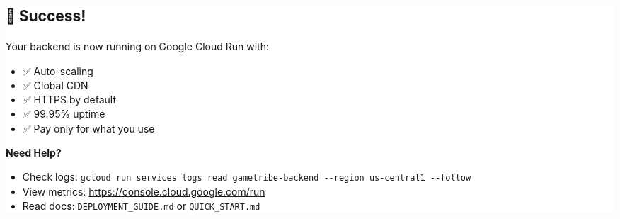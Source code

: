 
## 🎉 Success!

Your backend is now running on Google Cloud Run with:

- ✅ Auto-scaling
- ✅ Global CDN
- ✅ HTTPS by default
- ✅ 99.95% uptime
- ✅ Pay only for what you use

**Need Help?**

- Check logs: `gcloud run services logs read gametribe-backend --region us-central1 --follow`
- View metrics: https://console.cloud.google.com/run
- Read docs: `DEPLOYMENT_GUIDE.md` or `QUICK_START.md`
